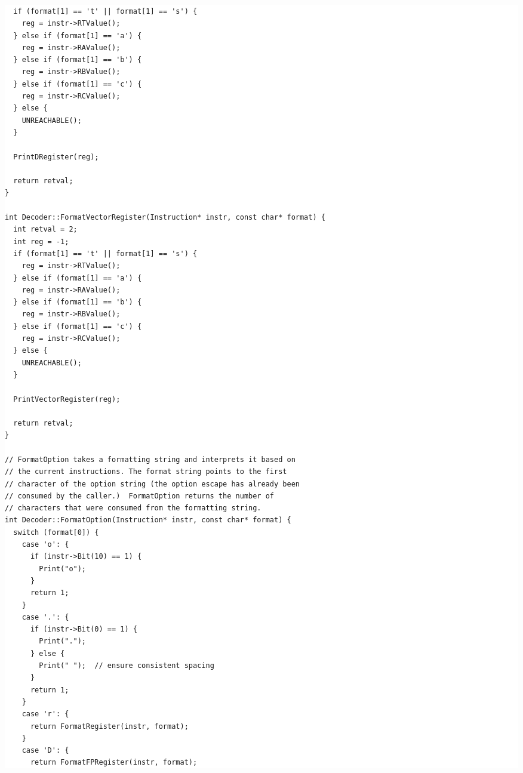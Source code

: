 ```
  if (format[1] == 't' || format[1] == 's') {
    reg = instr->RTValue();
  } else if (format[1] == 'a') {
    reg = instr->RAValue();
  } else if (format[1] == 'b') {
    reg = instr->RBValue();
  } else if (format[1] == 'c') {
    reg = instr->RCValue();
  } else {
    UNREACHABLE();
  }

  PrintDRegister(reg);

  return retval;
}

int Decoder::FormatVectorRegister(Instruction* instr, const char* format) {
  int retval = 2;
  int reg = -1;
  if (format[1] == 't' || format[1] == 's') {
    reg = instr->RTValue();
  } else if (format[1] == 'a') {
    reg = instr->RAValue();
  } else if (format[1] == 'b') {
    reg = instr->RBValue();
  } else if (format[1] == 'c') {
    reg = instr->RCValue();
  } else {
    UNREACHABLE();
  }

  PrintVectorRegister(reg);

  return retval;
}

// FormatOption takes a formatting string and interprets it based on
// the current instructions. The format string points to the first
// character of the option string (the option escape has already been
// consumed by the caller.)  FormatOption returns the number of
// characters that were consumed from the formatting string.
int Decoder::FormatOption(Instruction* instr, const char* format) {
  switch (format[0]) {
    case 'o': {
      if (instr->Bit(10) == 1) {
        Print("o");
      }
      return 1;
    }
    case '.': {
      if (instr->Bit(0) == 1) {
        Print(".");
      } else {
        Print(" ");  // ensure consistent spacing
      }
      return 1;
    }
    case 'r': {
      return FormatRegister(instr, format);
    }
    case 'D': {
      return FormatFPRegister(instr, format);
```